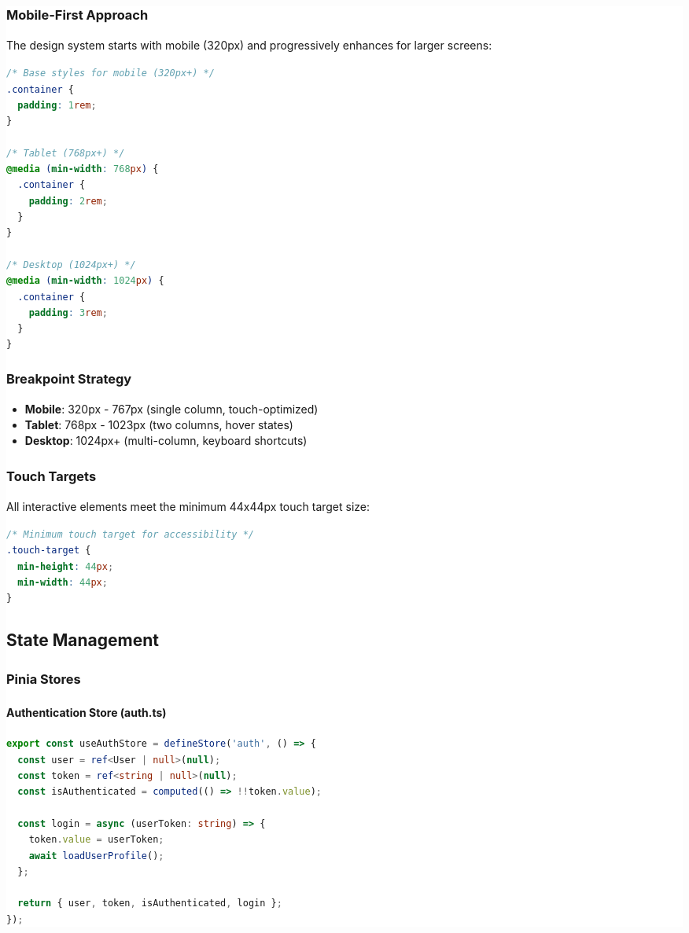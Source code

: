 ### Mobile-First Approach

The design system starts with mobile (320px) and progressively enhances for larger screens:

```css
/* Base styles for mobile (320px+) */
.container {
  padding: 1rem;
}

/* Tablet (768px+) */
@media (min-width: 768px) {
  .container {
    padding: 2rem;
  }
}

/* Desktop (1024px+) */
@media (min-width: 1024px) {
  .container {
    padding: 3rem;
  }
}
```

### Breakpoint Strategy

- **Mobile**: 320px - 767px (single column, touch-optimized)
- **Tablet**: 768px - 1023px (two columns, hover states)
- **Desktop**: 1024px+ (multi-column, keyboard shortcuts)

### Touch Targets

All interactive elements meet the minimum 44x44px touch target size:

```css
/* Minimum touch target for accessibility */
.touch-target {
  min-height: 44px;
  min-width: 44px;
}
```

## State Management

### Pinia Stores

#### Authentication Store (auth.ts)

```typescript
export const useAuthStore = defineStore('auth', () => {
  const user = ref<User | null>(null);
  const token = ref<string | null>(null);
  const isAuthenticated = computed(() => !!token.value);

  const login = async (userToken: string) => {
    token.value = userToken;
    await loadUserProfile();
  };

  return { user, token, isAuthenticated, login };
});
```
